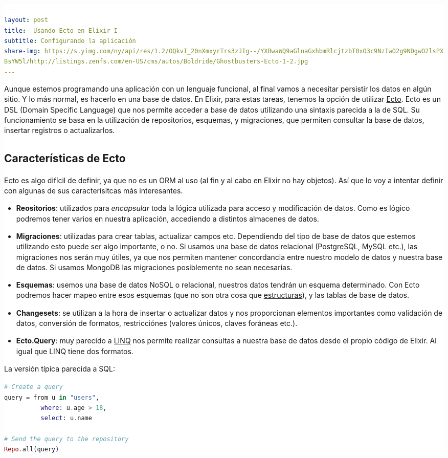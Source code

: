 ```yaml
---
layout: post
title:  Usando Ecto en Elixir I
subtitle: Configurando la aplicación 
share-img: https://s.yimg.com/ny/api/res/1.2/OQkvI_20nXmxyrTrs3zJIg--/YXBwaWQ9aGlnaGxhbmRlcjtzbT0xO3c9NzIwO2g9NDgwO2lsPXBsYW5l/http://listings.zenfs.com/en-US/cms/autos/Boldride/Ghostbusters-Ecto-1-2.jpg
---
```


Aunque estemos programando una aplicación con un lenguaje funcional, al final vamos a necesitar persistir los datos en algún sitio. Y lo más normal, es hacerlo en una base de datos. En Elixir, para estas tareas, tenemos la opción de utilizar [Ecto](https://hexdocs.pm/ecto/Ecto.html). Ecto es un DSL (Domain Specific Language) que nos permite acceder a base de datos utilizando una sintaxis parecida a la de SQL. Su funcionamiento se basa en la utilización de repositorios, esquemas, y migraciones, que permiten consultar la base de datos, insertar registros o actualizarlos. 

## Características de Ecto

Ecto es algo difícil de definir, ya que no es un ORM al uso (al fin y al cabo en Elixir no hay objetos). Así que lo voy a intentar definir con algunas de sus caracterísitcas más interesantes.

 - **Reositorios**: utilizados para *encapsular* toda la lógica utilizada para acceso y modificación de datos. Como es lógico podremos tener varios en nuestra aplicación, accediendo a distintos almacenes de datos.

 - **Migraciones**: utilizadas para crear tablas, actualizar campos etc. Dependiendo del tipo de base de datos que estemos utilizando esto puede ser algo importante, o no. Si usamos una base de datos relacional (PostgreSQL, MySQL etc.), las migraciones nos serán muy útiles, ya que nos permiten mantener concordancia entre nuestro modelo de datos y nuestra base de datos. Si usamos MongoDB las migraciones posiblemente no sean necesarias.

 - **Esquemas**: usemos una base de datos NoSQL o relacional, nuestros datos tendrán un esquema determinado. Con Ecto podremos hacer mapeo entre esos esquemas (que no son otra cosa que [estructuras](http://charlascylon.com/2016-08-03-usando-estructuras-en-elixir)), y las tablas de base de datos.

 - **Changesets**: se utilizan a la hora de insertar o actualizar datos y nos proporcionan elementos importantes como validación de datos, conversión de formatos, restricciónes (valores únicos, claves foráneas etc.). 

 - **Ecto.Query**: muy parecido a [LINQ](https://msdn.microsoft.com/es-es/library/mt693024.aspx) nos permite realizar consultas a nuestra base de datos desde el propio código de Elixir. Al igual que LINQ tiene dos formatos.

La versión típica parecida a SQL:

```elixir
# Create a query
query = from u in "users",
          where: u.age > 18,
          select: u.name

# Send the query to the repository
Repo.all(query)
```

